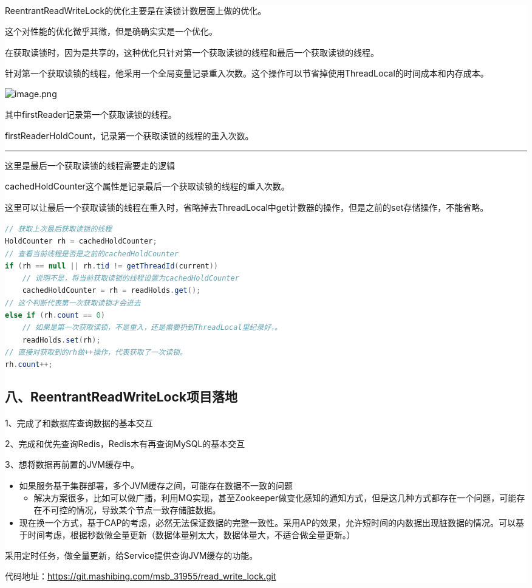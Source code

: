 ReentrantReadWriteLock的优化主要是在读锁计数层面上做的优化。

这个对性能的优化微乎其微，但是确确实实是一个优化。

在获取读锁时，因为是共享的，这种优化只针对第一个获取读锁的线程和最后一个获取读锁的线程。

针对第一个获取读锁的线程，他采用一个全局变量记录重入次数。这个操作可以节省掉使用ThreadLocal的时间成本和内存成本。

![image.png](https://fynotefile.oss-cn-zhangjiakou.aliyuncs.com/fynote/fyfile/2746/1715771967085/53be30aeae824495a7bec538a17e2d20.png)

其中firstReader记录第一个获取读锁的线程。

firstReaderHoldCount，记录第一个获取读锁的线程的重入次数。

---

这里是最后一个获取读锁的线程需要走的逻辑

cachedHoldCounter这个属性是记录最后一个获取读锁的线程的重入次数。

这里可以让最后一个获取读锁的线程在重入时，省略掉去ThreadLocal中get计数器的操作，但是之前的set存储操作，不能省略。

```java
// 获取上次最后获取读锁的线程
HoldCounter rh = cachedHoldCounter;
// 查看当前线程是否是之前的cachedHoldCounter
if (rh == null || rh.tid != getThreadId(current))
    // 说明不是，将当前获取读锁的线程设置为cachedHoldCounter
    cachedHoldCounter = rh = readHolds.get();
// 这个判断代表第一次获取读锁才会进去
else if (rh.count == 0)
    // 如果是第一次获取读锁，不是重入，还是需要扔到ThreadLocal里纪录好，。
    readHolds.set(rh);
// 直接对获取到的rh做++操作，代表获取了一次读锁。
rh.count++;
```

## 八、ReentrantReadWriteLock项目落地

1、完成了和数据库查询数据的基本交互

2、完成和优先查询Redis，Redis木有再查询MySQL的基本交互

3、想将数据再前置的JVM缓存中。

* 如果服务基于集群部署，多个JVM缓存之间，可能存在数据不一致的问题
  * 解决方案很多，比如可以做广播，利用MQ实现，甚至Zookeeper做变化感知的通知方式，但是这几种方式都存在一个问题，可能存在不可控的情况，导致某个节点一致存储脏数据。
* 现在换一个方式，基于CAP的考虑，必然无法保证数据的完整一致性。采用AP的效果，允许短时间的内数据出现脏数据的情况。可以基于时间考虑，根据秒数做全量更新（数据体量别太大，数据体量大，不适合做全量更新。）

采用定时任务，做全量更新，给Service提供查询JVM缓存的功能。

代码地址：https://git.mashibing.com/msb_31955/read_write_lock.git
